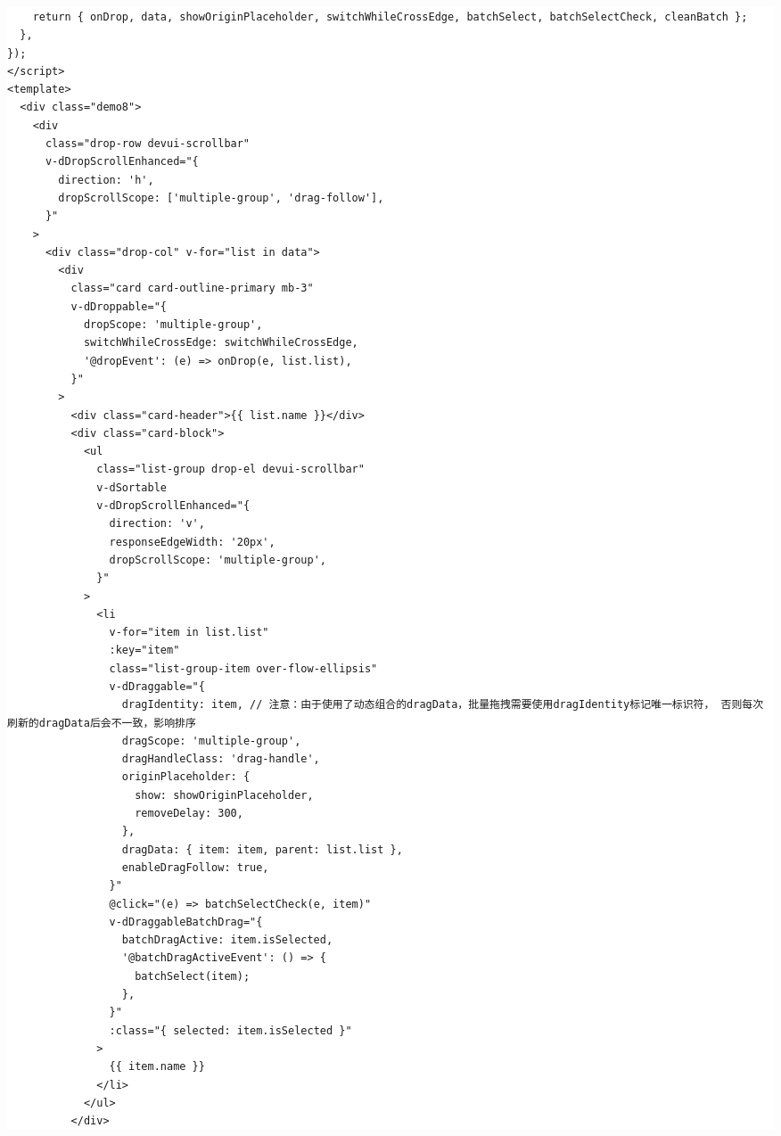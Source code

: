 ```vue
    return { onDrop, data, showOriginPlaceholder, switchWhileCrossEdge, batchSelect, batchSelectCheck, cleanBatch };
  },
});
</script>
<template>
  <div class="demo8">
    <div
      class="drop-row devui-scrollbar"
      v-dDropScrollEnhanced="{
        direction: 'h',
        dropScrollScope: ['multiple-group', 'drag-follow'],
      }"
    >
      <div class="drop-col" v-for="list in data">
        <div
          class="card card-outline-primary mb-3"
          v-dDroppable="{
            dropScope: 'multiple-group',
            switchWhileCrossEdge: switchWhileCrossEdge,
            '@dropEvent': (e) => onDrop(e, list.list),
          }"
        >
          <div class="card-header">{{ list.name }}</div>
          <div class="card-block">
            <ul
              class="list-group drop-el devui-scrollbar"
              v-dSortable
              v-dDropScrollEnhanced="{
                direction: 'v',
                responseEdgeWidth: '20px',
                dropScrollScope: 'multiple-group',
              }"
            >
              <li
                v-for="item in list.list"
                :key="item"
                class="list-group-item over-flow-ellipsis"
                v-dDraggable="{
                  dragIdentity: item, // 注意：由于使用了动态组合的dragData，批量拖拽需要使用dragIdentity标记唯一标识符， 否则每次刷新的dragData后会不一致，影响排序
                  dragScope: 'multiple-group',
                  dragHandleClass: 'drag-handle',
                  originPlaceholder: {
                    show: showOriginPlaceholder,
                    removeDelay: 300,
                  },
                  dragData: { item: item, parent: list.list },
                  enableDragFollow: true,
                }"
                @click="(e) => batchSelectCheck(e, item)"
                v-dDraggableBatchDrag="{
                  batchDragActive: item.isSelected,
                  '@batchDragActiveEvent': () => {
                    batchSelect(item);
                  },
                }"
                :class="{ selected: item.isSelected }"
              >
                {{ item.name }}
              </li>
            </ul>
          </div>
```